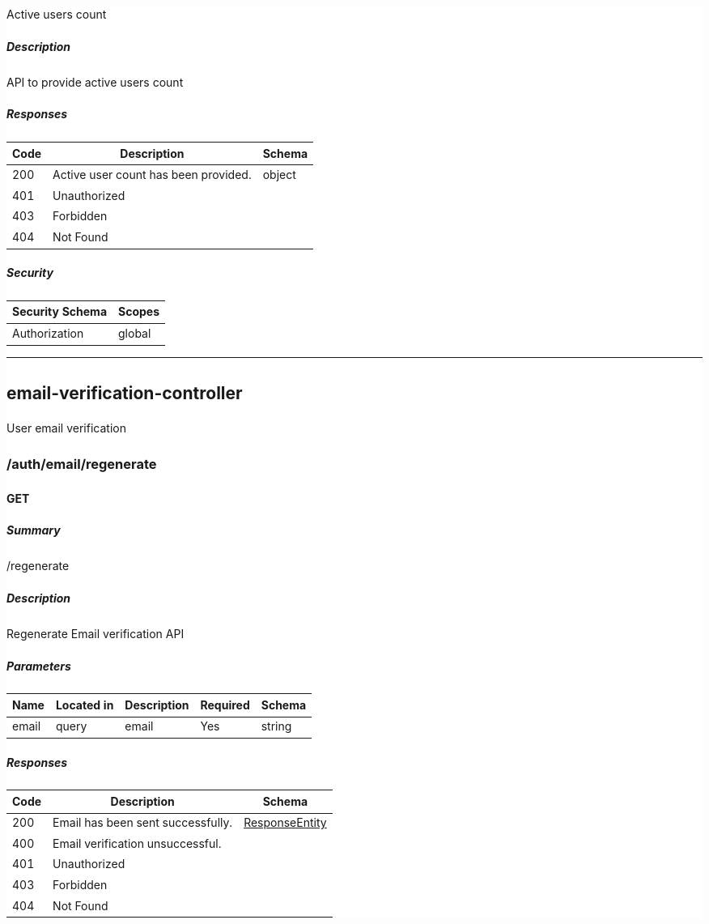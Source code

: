 Active users count

##### Description

API to provide active users count

##### Responses

| Code | Description | Schema |
| ---- | ----------- | ------ |
| 200 | Active user count has been provided. | object |
| 401 | Unauthorized |  |
| 403 | Forbidden |  |
| 404 | Not Found |  |

##### Security

| Security Schema | Scopes |
| --------------- | ------ |
| Authorization | global |

---
## email-verification-controller
User email verification

### /auth/email/regenerate

#### GET
##### Summary

/regenerate

##### Description

Regenerate Email verification API

##### Parameters

| Name | Located in | Description | Required | Schema |
| ---- | ---------- | ----------- | -------- | ------ |
| email | query | email | Yes | string |

##### Responses

| Code | Description | Schema |
| ---- | ----------- | ------ |
| 200 | Email has been sent successfully. | [ResponseEntity](#responseentity) |
| 400 | Email verification unsuccessful. |  |
| 401 | Unauthorized |  |
| 403 | Forbidden |  |
| 404 | Not Found |  |

